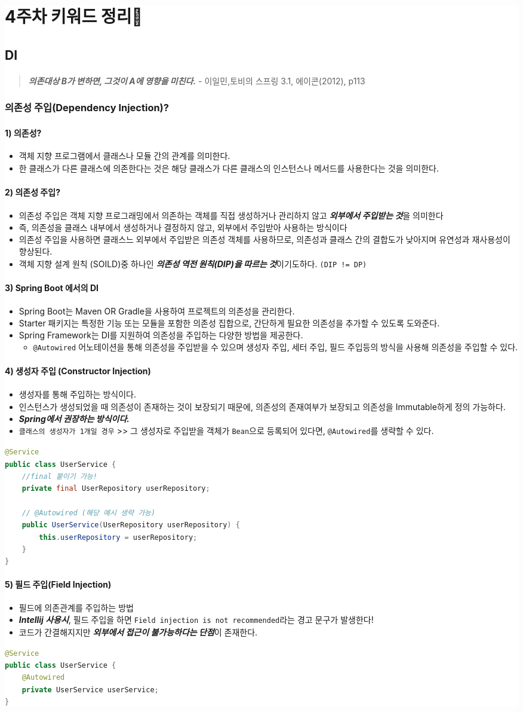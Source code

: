 # 4주차 키워드 정리🎯

## DI
> ***의존대상 B가 변하면, 그것이 A에 영향을 미친다.*** - 이일민,토비의 스프링 3.1, 에이콘(2012), p113

### 의존성 주입(Dependency Injection)?
#### 1) 의존성?
- 객체 지향 프로그램에서 클래스나 모듈 간의 관계를 의미한다.
- 한 클래스가 다른 클래스에 의존한다는 것은 해당 클래스가 다른 클래스의 인스턴스나 메서드를 사용한다는 것을 의미한다.

#### 2) 의존성 주입?
- 의존성 주입은 객체 지향 프로그래밍에서 의존하는 객체를 직접 생성하거나 관리하지 않고 ***외부에서 주입받는 것***을 의미한다
- 즉, 의존성을 클래스 내부에서 생성하거나 결정하지 않고, 외부에서 주입받아 사용하는 방식이다
- 의존성 주입을 사용하면 클래스느 외부에서 주입받은 의존성 객체를 사용하므로, 의존성과 클래스 간의 결합도가 낮아지며 유연성과 재사용성이 향상된다.
- 객체 지향 설계 원칙 (SOILD)중 하나인 ***의존성 역전 원칙(DIP)을 따르는 것***이기도하다. `(DIP != DP)`

#### 3) Spring Boot 에서의 DI
- Spring Boot는 Maven OR Gradle을 사용하여 프로젝트의 의존성을 관리한다.
- Starter 패키지는 특정한 기능 또는 모듈을 포함한 의존성 집합으로, 간단하게 필요한 의존성을 추가할 수 있도록 도와준다.
- Spring Framework는 DI를 지원하여 의존성을 주입하는 다양한 방법을 제공한다.
  - `@Autowired` 어노테이션을 통해 의존성을 주입받을 수 있으며 생성자 주입, 세터 주입, 필드 주입등의 방식을 사용해 의존성을 주입할 수 있다.

#### 4) 생성자 주입 (Constructor Injection)
- 생성자를 통해 주입하는 방식이다.
- 인스턴스가 생성되었을 때 의존성이 존재하는 것이 보장되기 때문에, 의존성의 존재여부가 보장되고 의존성을 Immutable하게 정의 가능하다.
- ***Spring에서 권장하는 방식이다.***
- `클래스의 생성자가 1개일 경우` >> 그 생성자로 주입받을 객체가 `Bean`으로 등록되어 있다면, `@Autowired`를 생략할 수 있다.
```java
@Service
public class UserService {
    //final 붙이기 가능!
    private final UserRepository userRepository;
    
    // @Autowired (해당 예시 생략 가능)
    public UserService(UserRepository userRepository) {
        this.userRepository = userRepository;
    }
}
```

#### 5) 필드 주입(Field Injection)
- 필드에 의존관계를 주입하는 방법
- ***Intellij 사용시***, 필드 주입을 하면 `Field injection is not recommended`라는 경고 문구가 발생한다!
- 코드가 간결해지지만 ***외부에서 접근이 불가능하다는 단점***이 존재한다.

```java
@Service
public class UserService {
    @Autowired
    private UserService userService;
}
```
